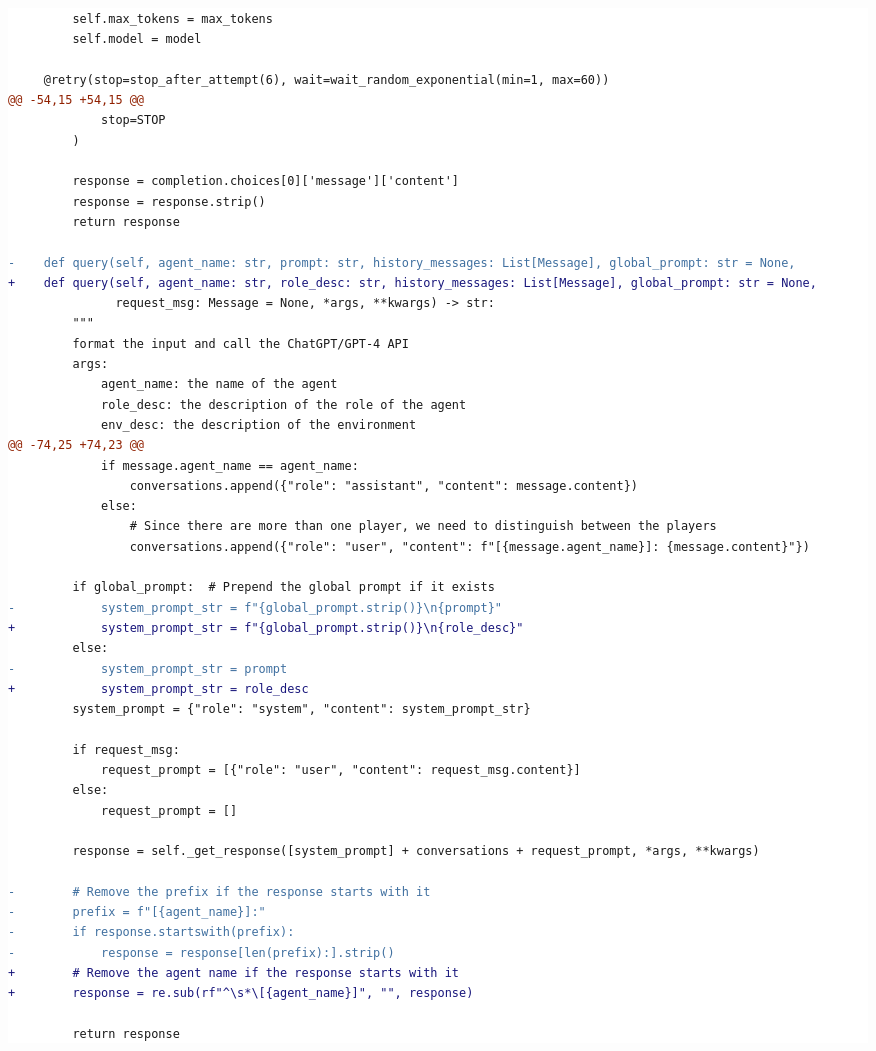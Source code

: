 ```diff
         self.max_tokens = max_tokens
         self.model = model
 
     @retry(stop=stop_after_attempt(6), wait=wait_random_exponential(min=1, max=60))
@@ -54,15 +54,15 @@
             stop=STOP
         )
 
         response = completion.choices[0]['message']['content']
         response = response.strip()
         return response
 
-    def query(self, agent_name: str, prompt: str, history_messages: List[Message], global_prompt: str = None,
+    def query(self, agent_name: str, role_desc: str, history_messages: List[Message], global_prompt: str = None,
               request_msg: Message = None, *args, **kwargs) -> str:
         """
         format the input and call the ChatGPT/GPT-4 API
         args:
             agent_name: the name of the agent
             role_desc: the description of the role of the agent
             env_desc: the description of the environment
@@ -74,25 +74,23 @@
             if message.agent_name == agent_name:
                 conversations.append({"role": "assistant", "content": message.content})
             else:
                 # Since there are more than one player, we need to distinguish between the players
                 conversations.append({"role": "user", "content": f"[{message.agent_name}]: {message.content}"})
 
         if global_prompt:  # Prepend the global prompt if it exists
-            system_prompt_str = f"{global_prompt.strip()}\n{prompt}"
+            system_prompt_str = f"{global_prompt.strip()}\n{role_desc}"
         else:
-            system_prompt_str = prompt
+            system_prompt_str = role_desc
         system_prompt = {"role": "system", "content": system_prompt_str}
 
         if request_msg:
             request_prompt = [{"role": "user", "content": request_msg.content}]
         else:
             request_prompt = []
 
         response = self._get_response([system_prompt] + conversations + request_prompt, *args, **kwargs)
 
-        # Remove the prefix if the response starts with it
-        prefix = f"[{agent_name}]:"
-        if response.startswith(prefix):
-            response = response[len(prefix):].strip()
+        # Remove the agent name if the response starts with it
+        response = re.sub(rf"^\s*\[{agent_name}]", "", response)
 
         return response
```
